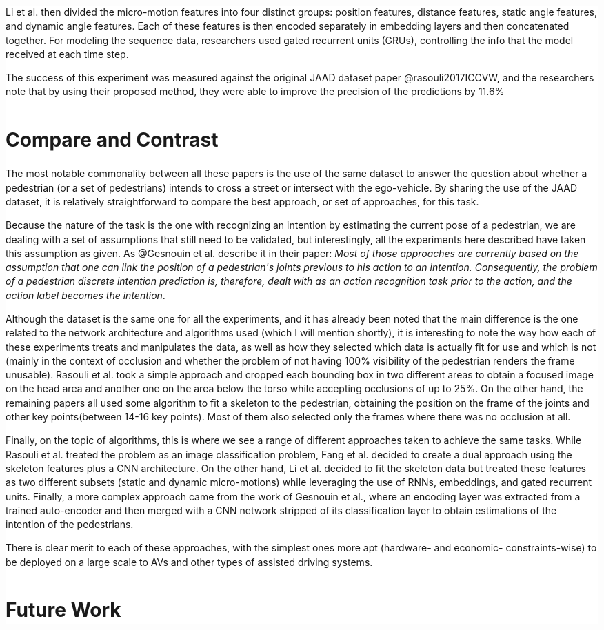 Li et al. then divided the micro-motion features into four distinct groups: position features, distance features, static angle features, and dynamic angle features. Each of these features is then encoded separately in embedding layers and then concatenated together. For modeling the sequence data, researchers used gated recurrent units (GRUs), controlling the info that the model received at each time step.

The success of this experiment was measured against the original JAAD dataset paper @rasouli2017ICCVW, and the researchers note that by using their proposed method, they were able to improve the precision of the predictions by 11.6%

# Compare and Contrast

The most notable commonality between all these papers is the use of the same dataset to answer the question about whether a pedestrian (or a set of pedestrians) intends to cross a street or intersect with the ego-vehicle. By sharing the use of the JAAD dataset, it is relatively straightforward to compare the best approach, or set of approaches, for this task. 

Because the nature of the task is the one with recognizing an intention by estimating the current pose of a pedestrian, we are dealing with a set of assumptions that still need to be validated, but interestingly, all the experiments here described have taken this assumption as given. As @Gesnouin et al. describe it in their paper: _Most of those approaches are currently based on the assumption that one can link the position of a pedestrian's joints previous to his action to an intention. Consequently, the problem of a pedestrian discrete intention prediction is, therefore, dealt with as an action recognition task prior to the action, and the action label becomes the intention_. 

Although the dataset is the same one for all the experiments, and it has already been noted that the main difference is the one related to the network architecture and algorithms used (which I will mention shortly), it is interesting to note the way how each of these experiments treats and manipulates the data, as well as how they selected which data is actually fit for use and which is not (mainly in the context of occlusion and whether the problem of not having 100% visibility of the pedestrian renders the frame unusable). Rasouli et al. took a simple approach and cropped each bounding box in two different areas to obtain a focused image on the head area and another one on the area below the torso while accepting occlusions of up to 25%. On the other hand, the remaining papers all used some algorithm to fit a skeleton to the pedestrian, obtaining the position on the frame of the joints and other key points(between 14-16 key points). Most of them also selected only the frames where there was no occlusion at all. 

Finally, on the topic of algorithms, this is where we see a range of different approaches taken to achieve the same tasks. While Rasouli et al. treated the problem as an image classification problem, Fang et al. decided to create a dual approach using the skeleton features plus a CNN architecture. On the other hand, Li et al. decided to fit the skeleton data but treated these features as two different subsets (static and dynamic micro-motions) while leveraging the use of RNNs, embeddings, and gated recurrent units. Finally, a more complex approach came from the work of Gesnouin et al., where an encoding layer was extracted from a trained auto-encoder and then merged with a CNN network stripped of its classification layer to obtain estimations of the intention of the pedestrians. 

There is clear merit to each of these approaches, with the simplest ones more apt (hardware- and economic- constraints-wise) to be deployed on a large scale to AVs and other types of assisted driving systems. 

# Future Work
